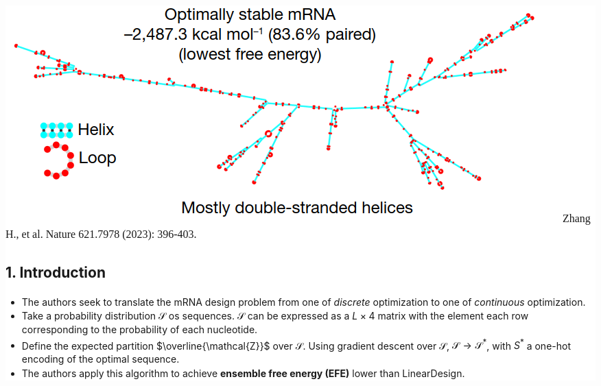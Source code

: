 <div class = "bimg">

![#c w:600](./assets/lineardesign.png) <span style="font-family: Calibri; font-size: 12pt;" >Zhang H., et al. Nature 621.7978 (2023): 396-403.</span>
</div>

## 1. Introduction





- The authors seek to translate the mRNA design problem from one of *discrete* optimization to one of *continuous* optimization.
- Take a probability distribution $\mathcal{S}$ os sequences. $\mathcal{S}$ can be expressed as a $L \times 4$ matrix with the element each row corresponding to the probability of each nucleotide. 
- Define the expected partition $\overline{\mathcal{Z}}$ over $\mathcal{S}$. Using gradient descent over $\mathcal{S}$, $\mathcal{S} \to \mathcal{S}^{*}$, with $S^{*}$ a one-hot encoding of the optimal sequence. 
- The authors apply this algorithm to achieve **ensemble free energy (EFE)** lower than LinearDesign. 

<div class = "rimg">
